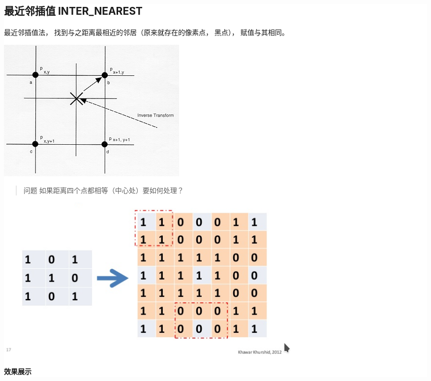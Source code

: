 

## 最近邻插值 INTER_NEAREST



最近邻插值法， 找到与之距离最相近的邻居（原来就存在的像素点， 黑点）， 赋值与其相同。



![fig5_23.gif](./image/inner-nearst.gif)



> 问题 如果距离四个点都相等（中心处）要如何处理？



![Screenshot_20180218_222515.png](./image/chazhi-05.png)





**效果展示**
